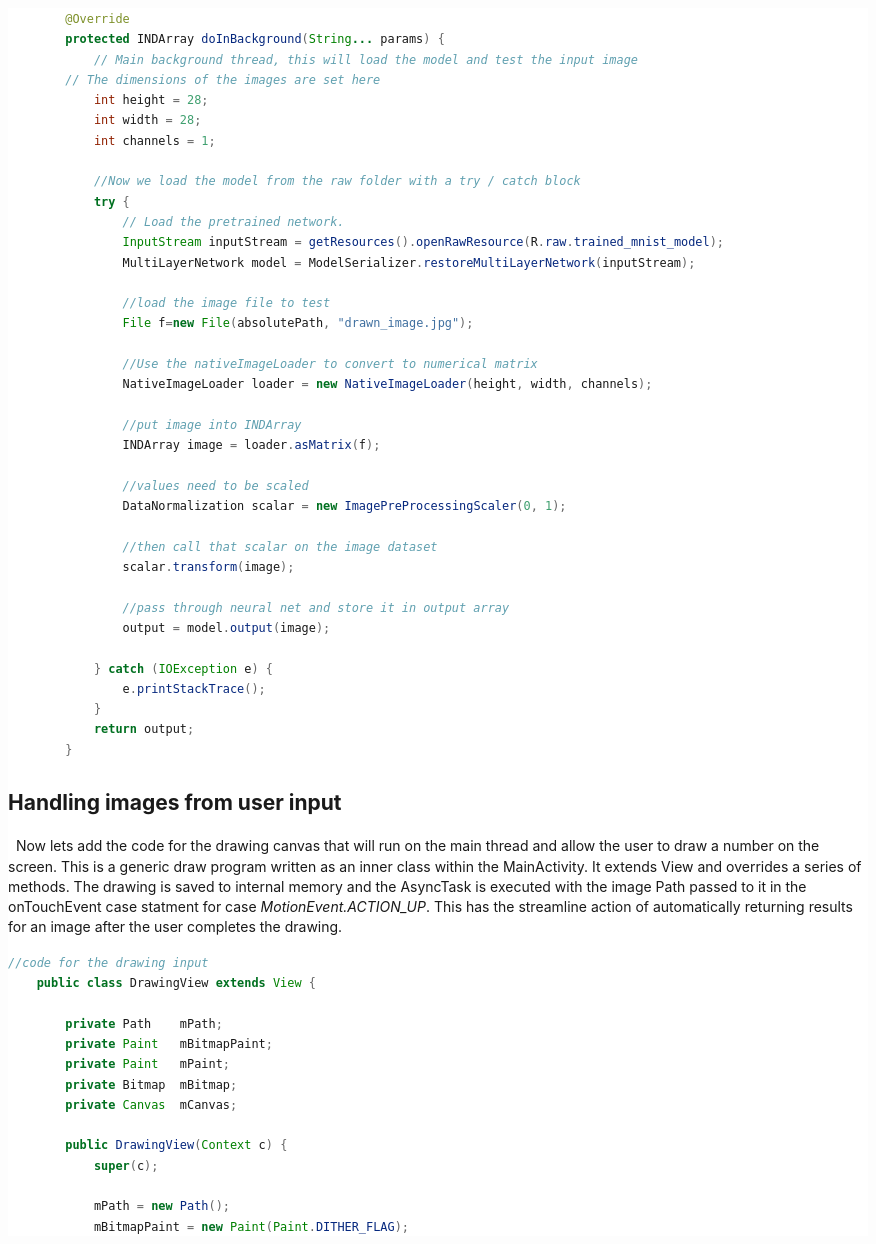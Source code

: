 ```java
        @Override
        protected INDArray doInBackground(String... params) {
            // Main background thread, this will load the model and test the input image
	    // The dimensions of the images are set here
            int height = 28;
            int width = 28;
            int channels = 1;

            //Now we load the model from the raw folder with a try / catch block
            try {
                // Load the pretrained network.
                InputStream inputStream = getResources().openRawResource(R.raw.trained_mnist_model);
                MultiLayerNetwork model = ModelSerializer.restoreMultiLayerNetwork(inputStream);

                //load the image file to test
                File f=new File(absolutePath, "drawn_image.jpg");

                //Use the nativeImageLoader to convert to numerical matrix
                NativeImageLoader loader = new NativeImageLoader(height, width, channels);

                //put image into INDArray
                INDArray image = loader.asMatrix(f);

                //values need to be scaled
                DataNormalization scalar = new ImagePreProcessingScaler(0, 1);

                //then call that scalar on the image dataset
                scalar.transform(image);

                //pass through neural net and store it in output array
                output = model.output(image);

            } catch (IOException e) {
                e.printStackTrace();
            }
            return output;
        }
```

## <a name="head_link3">Handling images from user input</a>
 
Now lets add the code for the drawing canvas that will run on the main thread and allow the user to draw a number on the screen. This is a generic draw program written as an inner class within the MainActivity. It extends View and overrides a series of methods. The drawing is saved to internal memory and the AsyncTask is executed with the image Path passed to it in the onTouchEvent case statment for case *MotionEvent.ACTION_UP*. This has the streamline action of automatically returning results for an image after the user completes the drawing. 
```java
//code for the drawing input
    public class DrawingView extends View {

        private Path    mPath;
        private Paint   mBitmapPaint;
        private Paint   mPaint;
        private Bitmap  mBitmap;
        private Canvas  mCanvas;

        public DrawingView(Context c) {
            super(c);

            mPath = new Path();
            mBitmapPaint = new Paint(Paint.DITHER_FLAG);
```